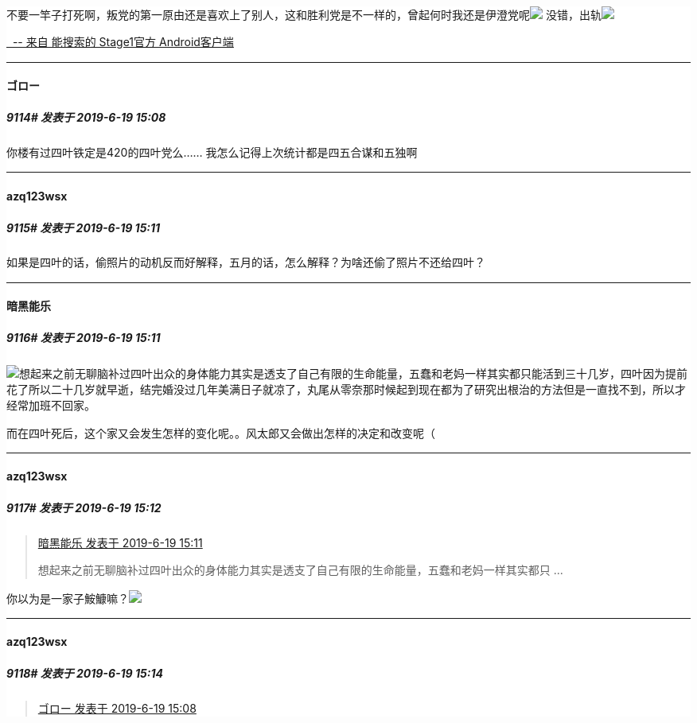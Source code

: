 
不要一竿子打死啊，叛党的第一原由还是喜欢上了别人，这和胜利党是不一样的，曾起何时我还是伊澄党呢<img src="https://static.saraba1st.com/image/smiley/face2017/139.png" referrerpolicy="no-referrer">
没错，出轨<img src="https://static.saraba1st.com/image/smiley/face2017/068.png" referrerpolicy="no-referrer">

[  -- 来自 能搜索的 Stage1官方 Android客户端](https://www.coolapk.com/apk/140634)


-----

####  ゴロー  
##### 9114#       发表于 2019-6-19 15:08


你楼有过四叶铁定是420的四叶党么……
我怎么记得上次统计都是四五合谋和五独啊


-----

####  azq123wsx  
##### 9115#       发表于 2019-6-19 15:11


如果是四叶的话，偷照片的动机反而好解释，五月的话，怎么解释？为啥还偷了照片不还给四叶？


-----

####  暗黑能乐  
##### 9116#       发表于 2019-6-19 15:11


<img src="https://static.saraba1st.com/image/smiley/face2017/068.png" referrerpolicy="no-referrer">想起来之前无聊脑补过四叶出众的身体能力其实是透支了自己有限的生命能量，五蠢和老妈一样其实都只能活到三十几岁，四叶因为提前花了所以二十几岁就早逝，结完婚没过几年美满日子就凉了，丸尾从零奈那时候起到现在都为了研究出根治的方法但是一直找不到，所以才经常加班不回家。

而在四叶死后，这个家又会发生怎样的变化呢。。风太郎又会做出怎样的决定和改变呢（


-----

####  azq123wsx  
##### 9117#       发表于 2019-6-19 15:12


<blockquote><a href="httphttps://bbs.saraba1st.com/2b/forum.php?mod=redirect&amp;goto=findpost&amp;pid=44191421&amp;ptid=1831320" target="_blank">暗黑能乐 发表于 2019-6-19 15:11</a>

想起来之前无聊脑补过四叶出众的身体能力其实是透支了自己有限的生命能量，五蠢和老妈一样其实都只 ...</blockquote>
你以为是一家子鮟鱇嘛？<img src="https://static.saraba1st.com/image/smiley/face2017/169.gif" referrerpolicy="no-referrer">


-----

####  azq123wsx  
##### 9118#       发表于 2019-6-19 15:14


<blockquote><a href="httphttps://bbs.saraba1st.com/2b/forum.php?mod=redirect&amp;goto=findpost&amp;pid=44191369&amp;ptid=1831320" target="_blank">ゴロー 发表于 2019-6-19 15:08</a>
